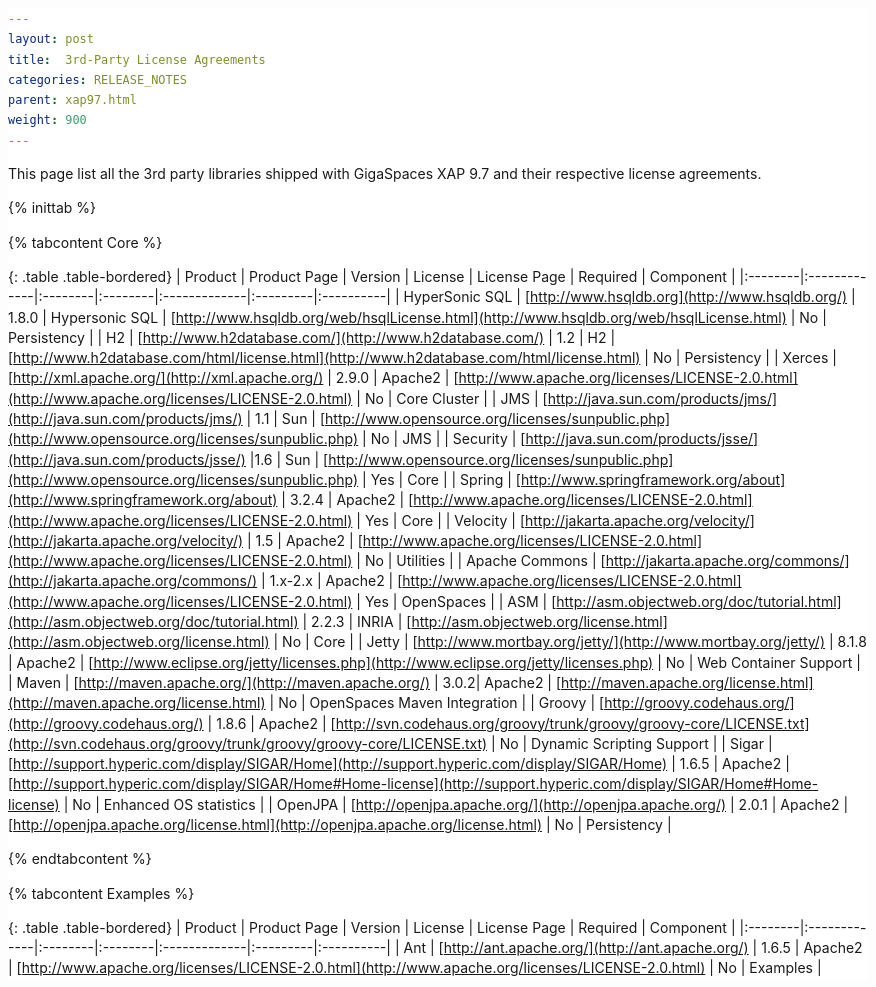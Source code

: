 ```yaml
---
layout: post
title:  3rd-Party License Agreements 
categories: RELEASE_NOTES
parent: xap97.html
weight: 900
---
```


This page list all the 3rd party libraries shipped with GigaSpaces XAP 9.7 and their respective license agreements.


{% inittab %}

{% tabcontent Core %}



{: .table .table-bordered}
| Product | Product Page | Version | License | License Page | Required | Component |
|:--------|:-------------|:--------|:--------|:-------------|:---------|:----------|
| HyperSonic SQL | [http://www.hsqldb.org](http://www.hsqldb.org/) | 1.8.0 | Hypersonic SQL | [http://www.hsqldb.org/web/hsqlLicense.html](http://www.hsqldb.org/web/hsqlLicense.html) | No | Persistency |
| H2 | [http://www.h2database.com/](http://www.h2database.com/) | 1.2 | H2 | [http://www.h2database.com/html/license.html](http://www.h2database.com/html/license.html) | No | Persistency |
| Xerces | [http://xml.apache.org/](http://xml.apache.org/) | 2.9.0 | Apache2 | [http://www.apache.org/licenses/LICENSE-2.0.html](http://www.apache.org/licenses/LICENSE-2.0.html) | No | Core Cluster |
| JMS | [http://java.sun.com/products/jms/](http://java.sun.com/products/jms/) | 1.1 | Sun | [http://www.opensource.org/licenses/sunpublic.php](http://www.opensource.org/licenses/sunpublic.php) | No | JMS |
| Security | [http://java.sun.com/products/jsse/](http://java.sun.com/products/jsse/) |1.6 | Sun | [http://www.opensource.org/licenses/sunpublic.php](http://www.opensource.org/licenses/sunpublic.php) | Yes | Core |
| Spring | [http://www.springframework.org/about](http://www.springframework.org/about) | 3.2.4 | Apache2 | [http://www.apache.org/licenses/LICENSE-2.0.html](http://www.apache.org/licenses/LICENSE-2.0.html) | Yes | Core |
| Velocity | [http://jakarta.apache.org/velocity/](http://jakarta.apache.org/velocity/) | 1.5 | Apache2 | [http://www.apache.org/licenses/LICENSE-2.0.html](http://www.apache.org/licenses/LICENSE-2.0.html) | No | Utilities |
| Apache Commons | [http://jakarta.apache.org/commons/](http://jakarta.apache.org/commons/) | 1.x-2.x | Apache2 | [http://www.apache.org/licenses/LICENSE-2.0.html](http://www.apache.org/licenses/LICENSE-2.0.html) | Yes | OpenSpaces |
| ASM | [http://asm.objectweb.org/doc/tutorial.html](http://asm.objectweb.org/doc/tutorial.html) | 2.2.3 | INRIA | [http://asm.objectweb.org/license.html](http://asm.objectweb.org/license.html) | No | Core |
| Jetty | [http://www.mortbay.org/jetty/](http://www.mortbay.org/jetty/) | 8.1.8 | Apache2 | [http://www.eclipse.org/jetty/licenses.php](http://www.eclipse.org/jetty/licenses.php) | No | Web Container Support |
| Maven | [http://maven.apache.org/](http://maven.apache.org/) | 3.0.2| Apache2 | [http://maven.apache.org/license.html](http://maven.apache.org/license.html) | No | OpenSpaces Maven Integration |
| Groovy | [http://groovy.codehaus.org/](http://groovy.codehaus.org/) | 1.8.6 | Apache2 | [http://svn.codehaus.org/groovy/trunk/groovy/groovy-core/LICENSE.txt](http://svn.codehaus.org/groovy/trunk/groovy/groovy-core/LICENSE.txt) | No | Dynamic Scripting Support |
| Sigar | [http://support.hyperic.com/display/SIGAR/Home](http://support.hyperic.com/display/SIGAR/Home) | 1.6.5 | Apache2 | [http://support.hyperic.com/display/SIGAR/Home#Home-license](http://support.hyperic.com/display/SIGAR/Home#Home-license) | No | Enhanced OS statistics |
| OpenJPA | [http://openjpa.apache.org/](http://openjpa.apache.org/) | 2.0.1 | Apache2 | [http://openjpa.apache.org/license.html](http://openjpa.apache.org/license.html) | No | Persistency |

{% endtabcontent %}

{% tabcontent Examples %}

{: .table .table-bordered}
| Product | Product Page | Version | License | License Page | Required | Component |
|:--------|:-------------|:--------|:--------|:-------------|:---------|:----------|
| Ant | [http://ant.apache.org/](http://ant.apache.org/) | 1.6.5 | Apache2 | [http://www.apache.org/licenses/LICENSE-2.0.html](http://www.apache.org/licenses/LICENSE-2.0.html) | No | Examples |
